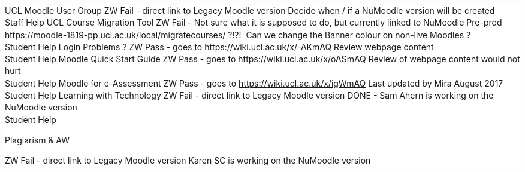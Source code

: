 <td>UCL Moodle User Group</td>
<td>ZW</td>
<td>Fail - direct link to Legacy Moodle version</td>
<td>Decide when / if a NuMoodle version will be created</td>
<td><br />
</td>
</tr>
<tr class="odd">
<td>Staff Help</td>
<td>UCL Course Migration Tool</td>
<td>ZW</td>
<td>Fail - Not sure what it is supposed to do, but currently linked to NuMoodle Pre-prod https://moodle-1819-pp.ucl.ac.uk/local/migratecourses/</td>
<td>?!?!  Can we change the Banner colour on non-live Moodles ?</td>
<td><br />
</td>
</tr>
<tr class="even">
<td>Student Help</td>
<td>Login Problems ?</td>
<td>ZW</td>
<td>Pass - goes to <a href="https://wiki.ucl.ac.uk/x/-AKmAQ" class="uri">https://wiki.ucl.ac.uk/x/-AKmAQ</a></td>
<td>Review webpage content</td>
<td><br />
</td>
</tr>
<tr class="odd">
<td>Student Help</td>
<td>Moodle Quick Start Guide</td>
<td>ZW</td>
<td>Pass - goes to <a href="https://wiki.ucl.ac.uk/x/oASmAQ" class="uri">https://wiki.ucl.ac.uk/x/oASmAQ</a></td>
<td>Review of webpage content would not hurt</td>
<td><br />
</td>
</tr>
<tr class="even">
<td>Student Help</td>
<td>Moodle for e-Assessment</td>
<td>ZW</td>
<td>Pass - goes to <a href="https://wiki.ucl.ac.uk/x/igWmAQ" class="uri">https://wiki.ucl.ac.uk/x/igWmAQ</a></td>
<td>Last updated by Mira August 2017</td>
<td><br />
</td>
</tr>
<tr class="odd">
<td>Student Help</td>
<td>Learning with Technology</td>
<td>ZW</td>
<td>Fail - direct link to Legacy Moodle version</td>
<td>DONE - Sam Ahern is working on the NuMoodle version</td>
<td><br />
</td>
</tr>
<tr class="even">
<td>Student Help</td>
<td><p>Plagiarism &amp; AW</p></td>
<td>ZW</td>
<td>Fail - direct link to Legacy Moodle version</td>
<td>Karen SC is working on the NuMoodle version</td>
<td><br />
</td>